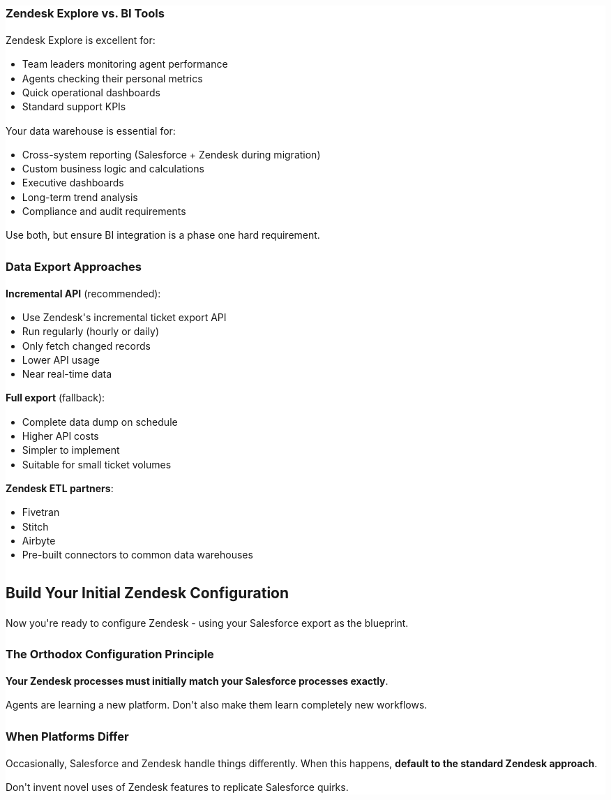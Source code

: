 ### Zendesk Explore vs. BI Tools

Zendesk Explore is excellent for:
- Team leaders monitoring agent performance
- Agents checking their personal metrics
- Quick operational dashboards
- Standard support KPIs

Your data warehouse is essential for:
- Cross-system reporting (Salesforce + Zendesk during migration)
- Custom business logic and calculations
- Executive dashboards
- Long-term trend analysis
- Compliance and audit requirements

Use both, but ensure BI integration is a phase one hard requirement.

### Data Export Approaches

**Incremental API** (recommended):
- Use Zendesk's incremental ticket export API
- Run regularly (hourly or daily)
- Only fetch changed records
- Lower API usage
- Near real-time data

**Full export** (fallback):
- Complete data dump on schedule
- Higher API costs
- Simpler to implement
- Suitable for small ticket volumes

**Zendesk ETL partners**:
- Fivetran
- Stitch
- Airbyte
- Pre-built connectors to common data warehouses

## Build Your Initial Zendesk Configuration

Now you're ready to configure Zendesk - using your Salesforce export as the blueprint.

### The Orthodox Configuration Principle

**Your Zendesk processes must initially match your Salesforce processes exactly**.

Agents are learning a new platform. Don't also make them learn completely new workflows.

### When Platforms Differ

Occasionally, Salesforce and Zendesk handle things differently. When this happens, **default to the standard Zendesk approach**.

Don't invent novel uses of Zendesk features to replicate Salesforce quirks.
